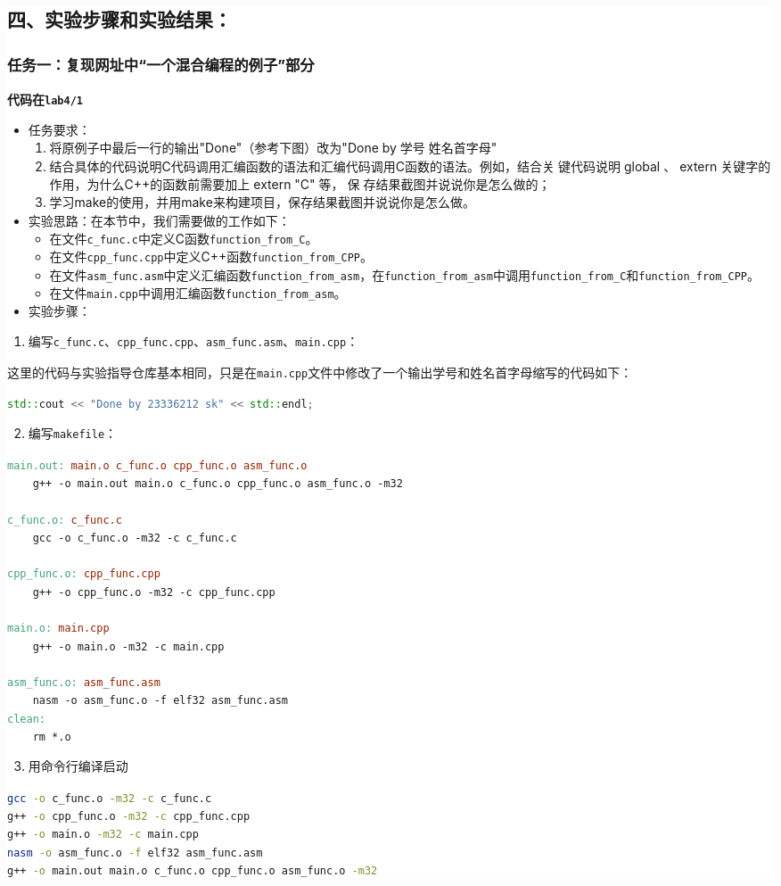 ## 四、实验步骤和实验结果：

### 任务一：复现网址中“⼀个混合编程的例子”部分

**代码在`lab4/1`**

- 任务要求：
  1. 将原例⼦中最后⼀⾏的输出"Done"（参考下图）改为"Done by 学号 姓名首字母"
  2. 结合具体的代码说明C代码调⽤汇编函数的语法和汇编代码调⽤C函数的语法。例如，结合关
     键代码说明 global 、 extern 关键字的作用，为什么C++的函数前需要加上 extern "C" 等， 保
     存结果截图并说说你是怎么做的；
  3. 学习make的使用，并用make来构建项目，保存结果截图并说说你是怎么做。
- 实验思路：在本节中，我们需要做的工作如下：
  - 在文件`c_func.c`中定义C函数`function_from_C`。
  - 在文件`cpp_func.cpp`中定义C++函数`function_from_CPP`。
  - 在文件`asm_func.asm`中定义汇编函数`function_from_asm`，在`function_from_asm`中调用`function_from_C`和`function_from_CPP`。
  - 在文件`main.cpp`中调用汇编函数`function_from_asm`。
- 实验步骤：

1. 编写`c_func.c`、`cpp_func.cpp`、`asm_func.asm`、`main.cpp`：

这里的代码与实验指导仓库基本相同，只是在`main.cpp`文件中修改了一个输出学号和姓名首字母缩写的代码如下：

```c++
std::cout << "Done by 23336212 sk" << std::endl;
```

2. 编写`makefile`：

```makefile
main.out: main.o c_func.o cpp_func.o asm_func.o
	g++ -o main.out main.o c_func.o cpp_func.o asm_func.o -m32

c_func.o: c_func.c
	gcc -o c_func.o -m32 -c c_func.c

cpp_func.o: cpp_func.cpp
	g++ -o cpp_func.o -m32 -c cpp_func.cpp 

main.o: main.cpp
	g++ -o main.o -m32 -c main.cpp

asm_func.o: asm_func.asm
	nasm -o asm_func.o -f elf32 asm_func.asm
clean:
	rm *.o
```

3. 用命令行编译启动

```bash
gcc -o c_func.o -m32 -c c_func.c
g++ -o cpp_func.o -m32 -c cpp_func.cpp 
g++ -o main.o -m32 -c main.cpp
nasm -o asm_func.o -f elf32 asm_func.asm
g++ -o main.out main.o c_func.o cpp_func.o asm_func.o -m32
```
